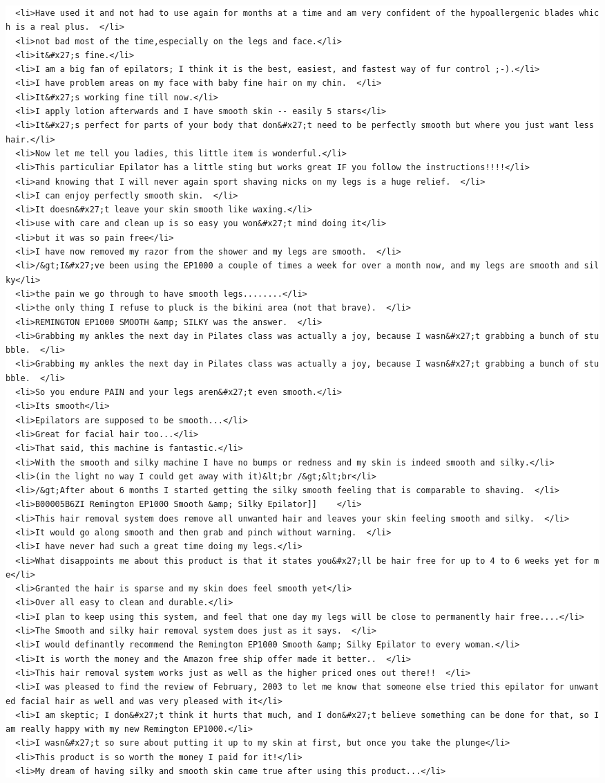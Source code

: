       <li>Have used it and not had to use again for months at a time and am very confident of the hypoallergenic blades which is a real plus.  </li>
      <li>not bad most of the time,especially on the legs and face.</li>
      <li>it&#x27;s fine.</li>
      <li>I am a big fan of epilators; I think it is the best, easiest, and fastest way of fur control ;-).</li>
      <li>I have problem areas on my face with baby fine hair on my chin.  </li>
      <li>It&#x27;s working fine till now.</li>
      <li>I apply lotion afterwards and I have smooth skin -- easily 5 stars</li>
      <li>It&#x27;s perfect for parts of your body that don&#x27;t need to be perfectly smooth but where you just want less hair.</li>
      <li>Now let me tell you ladies, this little item is wonderful.</li>
      <li>This particuliar Epilator has a little sting but works great IF you follow the instructions!!!!</li>
      <li>and knowing that I will never again sport shaving nicks on my legs is a huge relief.  </li>
      <li>I can enjoy perfectly smooth skin.  </li>
      <li>It doesn&#x27;t leave your skin smooth like waxing.</li>
      <li>use with care and clean up is so easy you won&#x27;t mind doing it</li>
      <li>but it was so pain free</li>
      <li>I have now removed my razor from the shower and my legs are smooth.  </li>
      <li>/&gt;I&#x27;ve been using the EP1000 a couple of times a week for over a month now, and my legs are smooth and silky</li>
      <li>the pain we go through to have smooth legs........</li>
      <li>the only thing I refuse to pluck is the bikini area (not that brave).  </li>
      <li>REMINGTON EP1000 SMOOTH &amp; SILKY was the answer.  </li>
      <li>Grabbing my ankles the next day in Pilates class was actually a joy, because I wasn&#x27;t grabbing a bunch of stubble.  </li>
      <li>Grabbing my ankles the next day in Pilates class was actually a joy, because I wasn&#x27;t grabbing a bunch of stubble.  </li>
      <li>So you endure PAIN and your legs aren&#x27;t even smooth.</li>
      <li>Its smooth</li>
      <li>Epilators are supposed to be smooth...</li>
      <li>Great for facial hair too...</li>
      <li>That said, this machine is fantastic.</li>
      <li>With the smooth and silky machine I have no bumps or redness and my skin is indeed smooth and silky.</li>
      <li>(in the light no way I could get away with it)&lt;br /&gt;&lt;br</li>
      <li>/&gt;After about 6 months I started getting the silky smooth feeling that is comparable to shaving.  </li>
      <li>B00005B6ZI Remington EP1000 Smooth &amp; Silky Epilator]]    </li>
      <li>This hair removal system does remove all unwanted hair and leaves your skin feeling smooth and silky.  </li>
      <li>It would go along smooth and then grab and pinch without warning.  </li>
      <li>I have never had such a great time doing my legs.</li>
      <li>What disappoints me about this product is that it states you&#x27;ll be hair free for up to 4 to 6 weeks yet for me</li>
      <li>Granted the hair is sparse and my skin does feel smooth yet</li>
      <li>Over all easy to clean and durable.</li>
      <li>I plan to keep using this system, and feel that one day my legs will be close to permanently hair free....</li>
      <li>The Smooth and silky hair removal system does just as it says.  </li>
      <li>I would definantly recommend the Remington EP1000 Smooth &amp; Silky Epilator to every woman.</li>
      <li>It is worth the money and the Amazon free ship offer made it better..  </li>
      <li>This hair removal system works just as well as the higher priced ones out there!!  </li>
      <li>I was pleased to find the review of February, 2003 to let me know that someone else tried this epilator for unwanted facial hair as well and was very pleased with it</li>
      <li>I am skeptic; I don&#x27;t think it hurts that much, and I don&#x27;t believe something can be done for that, so I am really happy with my new Remington EP1000.</li>
      <li>I wasn&#x27;t so sure about putting it up to my skin at first, but once you take the plunge</li>
      <li>This product is so worth the money I paid for it!</li>
      <li>My dream of having silky and smooth skin came true after using this product...</li>